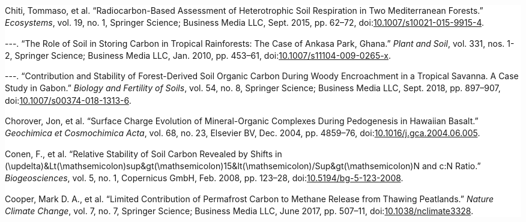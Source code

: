 </div>

<div id="ref-Chiti_2015">

Chiti, Tommaso, et al. “Radiocarbon-Based Assessment of Heterotrophic
Soil Respiration in Two Mediterranean Forests.” *Ecosystems*, vol. 19,
no. 1, Springer Science; Business Media LLC, Sept. 2015, pp. 62–72,
doi:[10.1007/s10021-015-9915-4](https://doi.org/10.1007/s10021-015-9915-4).

</div>

<div id="ref-Chiti_2010">

\---. “The Role of Soil in Storing Carbon in Tropical Rainforests: The
Case of Ankasa Park, Ghana.” *Plant and Soil*, vol. 331, nos. 1-2,
Springer Science; Business Media LLC, Jan. 2010, pp. 453–61,
doi:[10.1007/s11104-009-0265-x](https://doi.org/10.1007/s11104-009-0265-x).

</div>

<div id="ref-Chiti_2018">

\---. “Contribution and Stability of Forest-Derived Soil Organic Carbon
During Woody Encroachment in a Tropical Savanna. A Case Study in Gabon.”
*Biology and Fertility of Soils*, vol. 54, no. 8, Springer Science;
Business Media LLC, Sept. 2018, pp. 897–907,
doi:[10.1007/s00374-018-1313-6](https://doi.org/10.1007/s00374-018-1313-6).

</div>

<div id="ref-Chorover_2004">

Chorover, Jon, et al. “Surface Charge Evolution of Mineral-Organic
Complexes During Pedogenesis in Hawaiian Basalt.” *Geochimica et
Cosmochimica Acta*, vol. 68, no. 23, Elsevier BV, Dec. 2004, pp.
4859–76,
doi:[10.1016/j.gca.2004.06.005](https://doi.org/10.1016/j.gca.2004.06.005).

</div>

<div id="ref-Conen_2008">

Conen, F., et al. “Relative Stability of Soil Carbon Revealed by Shifts
in
\(\updelta\)\&Lt\(\mathsemicolon\)sup\&gt\(\mathsemicolon\)15\&lt\(\mathsemicolon\)/Sup\&gt\(\mathsemicolon\)N
and c:N Ratio.” *Biogeosciences*, vol. 5, no. 1, Copernicus GmbH, Feb.
2008, pp. 123–28,
doi:[10.5194/bg-5-123-2008](https://doi.org/10.5194/bg-5-123-2008).

</div>

<div id="ref-Cooper_2017">

Cooper, Mark D. A., et al. “Limited Contribution of Permafrost Carbon to
Methane Release from Thawing Peatlands.” *Nature Climate Change*, vol.
7, no. 7, Springer Science; Business Media LLC, June 2017, pp. 507–11,
doi:[10.1038/nclimate3328](https://doi.org/10.1038/nclimate3328).
